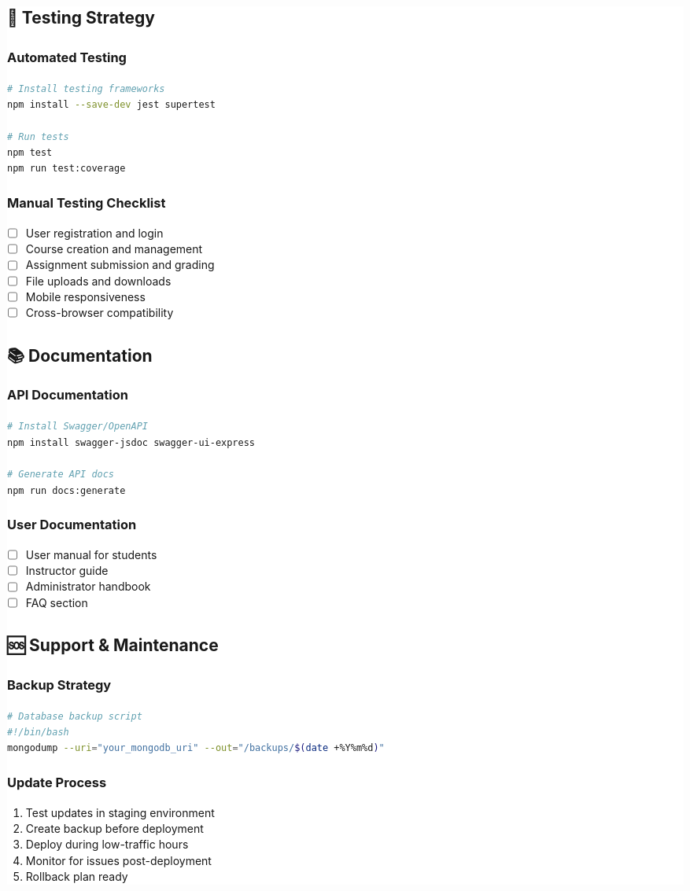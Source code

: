## 🧪 Testing Strategy

### Automated Testing
```bash
# Install testing frameworks
npm install --save-dev jest supertest

# Run tests
npm test
npm run test:coverage
```

### Manual Testing Checklist
- [ ] User registration and login
- [ ] Course creation and management
- [ ] Assignment submission and grading
- [ ] File uploads and downloads
- [ ] Mobile responsiveness
- [ ] Cross-browser compatibility

## 📚 Documentation

### API Documentation
```bash
# Install Swagger/OpenAPI
npm install swagger-jsdoc swagger-ui-express

# Generate API docs
npm run docs:generate
```

### User Documentation
- [ ] User manual for students
- [ ] Instructor guide
- [ ] Administrator handbook
- [ ] FAQ section

## 🆘 Support & Maintenance

### Backup Strategy
```bash
# Database backup script
#!/bin/bash
mongodump --uri="your_mongodb_uri" --out="/backups/$(date +%Y%m%d)"
```

### Update Process
1. Test updates in staging environment
2. Create backup before deployment
3. Deploy during low-traffic hours
4. Monitor for issues post-deployment
5. Rollback plan ready
